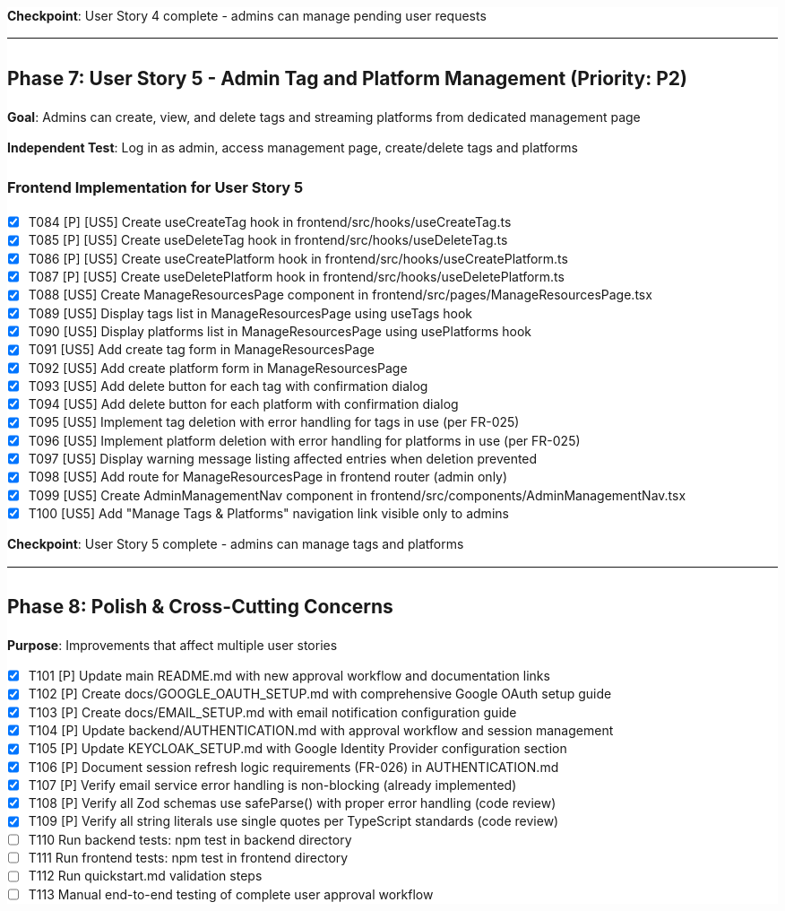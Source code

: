 **Checkpoint**: User Story 4 complete - admins can manage pending user requests

---

## Phase 7: User Story 5 - Admin Tag and Platform Management (Priority: P2)

**Goal**: Admins can create, view, and delete tags and streaming platforms from dedicated management page

**Independent Test**: Log in as admin, access management page, create/delete tags and platforms

### Frontend Implementation for User Story 5

- [X] T084 [P] [US5] Create useCreateTag hook in frontend/src/hooks/useCreateTag.ts
- [X] T085 [P] [US5] Create useDeleteTag hook in frontend/src/hooks/useDeleteTag.ts
- [X] T086 [P] [US5] Create useCreatePlatform hook in frontend/src/hooks/useCreatePlatform.ts
- [X] T087 [P] [US5] Create useDeletePlatform hook in frontend/src/hooks/useDeletePlatform.ts
- [X] T088 [US5] Create ManageResourcesPage component in frontend/src/pages/ManageResourcesPage.tsx
- [X] T089 [US5] Display tags list in ManageResourcesPage using useTags hook
- [X] T090 [US5] Display platforms list in ManageResourcesPage using usePlatforms hook
- [X] T091 [US5] Add create tag form in ManageResourcesPage
- [X] T092 [US5] Add create platform form in ManageResourcesPage
- [X] T093 [US5] Add delete button for each tag with confirmation dialog
- [X] T094 [US5] Add delete button for each platform with confirmation dialog
- [X] T095 [US5] Implement tag deletion with error handling for tags in use (per FR-025)
- [X] T096 [US5] Implement platform deletion with error handling for platforms in use (per FR-025)
- [X] T097 [US5] Display warning message listing affected entries when deletion prevented
- [X] T098 [US5] Add route for ManageResourcesPage in frontend router (admin only)
- [X] T099 [US5] Create AdminManagementNav component in frontend/src/components/AdminManagementNav.tsx
- [X] T100 [US5] Add "Manage Tags & Platforms" navigation link visible only to admins

**Checkpoint**: User Story 5 complete - admins can manage tags and platforms

---

## Phase 8: Polish & Cross-Cutting Concerns

**Purpose**: Improvements that affect multiple user stories

- [X] T101 [P] Update main README.md with new approval workflow and documentation links
- [X] T102 [P] Create docs/GOOGLE_OAUTH_SETUP.md with comprehensive Google OAuth setup guide
- [X] T103 [P] Create docs/EMAIL_SETUP.md with email notification configuration guide
- [X] T104 [P] Update backend/AUTHENTICATION.md with approval workflow and session management
- [X] T105 [P] Update KEYCLOAK_SETUP.md with Google Identity Provider configuration section
- [X] T106 [P] Document session refresh logic requirements (FR-026) in AUTHENTICATION.md
- [X] T107 [P] Verify email service error handling is non-blocking (already implemented)
- [X] T108 [P] Verify all Zod schemas use safeParse() with proper error handling (code review)
- [X] T109 [P] Verify all string literals use single quotes per TypeScript standards (code review)
- [ ] T110 Run backend tests: npm test in backend directory
- [ ] T111 Run frontend tests: npm test in frontend directory
- [ ] T112 Run quickstart.md validation steps
- [ ] T113 Manual end-to-end testing of complete user approval workflow
